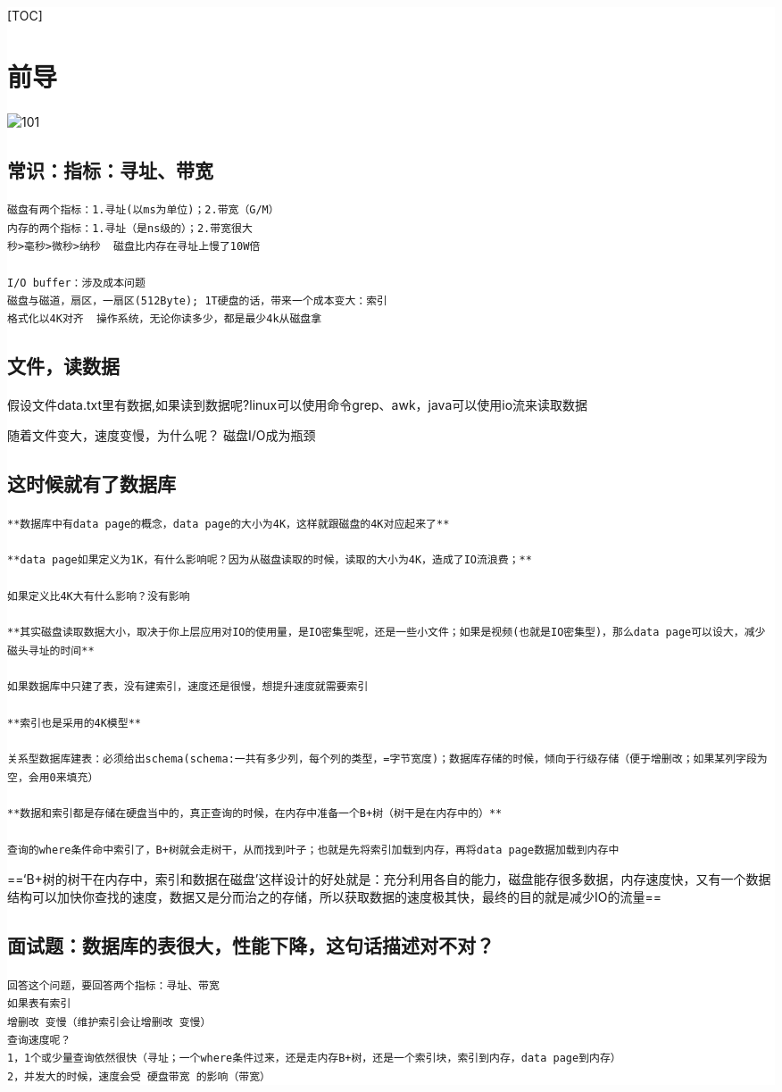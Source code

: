 [TOC]

# 前导

![101](8A27C1811B9A4136A387F7FD31FBD707)

## 常识：指标：寻址、带宽

    磁盘有两个指标：1.寻址(以ms为单位)；2.带宽（G/M）
    内存的两个指标：1.寻址（是ns级的）；2.带宽很大
    秒>毫秒>微秒>纳秒  磁盘比内存在寻址上慢了10W倍
    
    I/O buffer：涉及成本问题
    磁盘与磁道，扇区，一扇区(512Byte); 1T硬盘的话，带来一个成本变大：索引
    格式化以4K对齐  操作系统，无论你读多少，都是最少4k从磁盘拿

## 文件，读数据

假设文件data.txt里有数据,如果读到数据呢?linux可以使用命令grep、awk，java可以使用io流来读取数据

随着文件变大，速度变慢，为什么呢？ 磁盘I/O成为瓶颈

## 这时候就有了数据库

    **数据库中有data page的概念，data page的大小为4K，这样就跟磁盘的4K对应起来了**
    
    **data page如果定义为1K，有什么影响呢？因为从磁盘读取的时候，读取的大小为4K，造成了IO流浪费；**
    
    如果定义比4K大有什么影响？没有影响
    
    **其实磁盘读取数据大小，取决于你上层应用对IO的使用量，是IO密集型呢，还是一些小文件；如果是视频(也就是IO密集型)，那么data page可以设大，减少磁头寻址的时间**
    
    如果数据库中只建了表，没有建索引，速度还是很慢，想提升速度就需要索引
    
    **索引也是采用的4K模型**
    
    关系型数据库建表：必须给出schema(schema:一共有多少列，每个列的类型，=字节宽度)；数据库存储的时候，倾向于行级存储（便于增删改；如果某列字段为空，会用0来填充）
    
    **数据和索引都是存储在硬盘当中的，真正查询的时候，在内存中准备一个B+树（树干是在内存中的）**
    
    查询的where条件命中索引了，B+树就会走树干，从而找到叶子；也就是先将索引加载到内存，再将data page数据加载到内存中
    
==‘B+树的树干在内存中，索引和数据在磁盘’这样设计的好处就是：充分利用各自的能力，磁盘能存很多数据，内存速度快，又有一个数据结构可以加快你查找的速度，数据又是分而治之的存储，所以获取数据的速度极其快，最终的目的就是减少IO的流量==
    
## 面试题：数据库的表很大，性能下降，这句话描述对不对？

    回答这个问题，要回答两个指标：寻址、带宽
    如果表有索引
    增删改 变慢（维护索引会让增删改 变慢）
    查询速度呢？
    1，1个或少量查询依然很快（寻址；一个where条件过来，还是走内存B+树，还是一个索引块，索引到内存，data page到内存）
    2，并发大的时候，速度会受 硬盘带宽 的影响（带宽）
